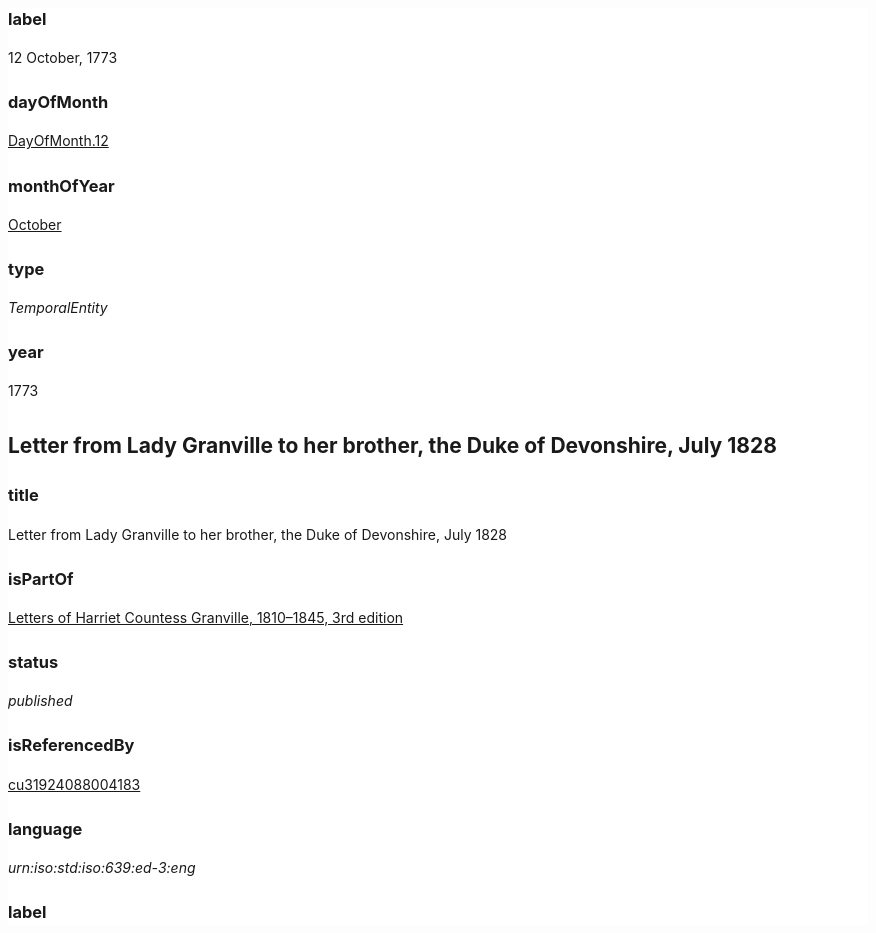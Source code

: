 ### label


12 October, 1773

### dayOfMonth


[DayOfMonth.12](#DayOfMonth.12)

### monthOfYear


[October](#October)

### type


*TemporalEntity*

### year


1773

## Letter from Lady Granville to her brother, the Duke of Devonshire, July 1828

### title


Letter from Lady Granville to her brother, the Duke of Devonshire, July 1828

### isPartOf


[Letters of Harriet Countess Granville, 1810–1845, 3rd edition](#Letters-of-Harriet-Countess-Granville-1810–1845-3rd-edition)

### status


*published*

### isReferencedBy


[cu31924088004183](#cu31924088004183)

### language


*urn:iso:std:iso:639:ed-3:eng*

### label


